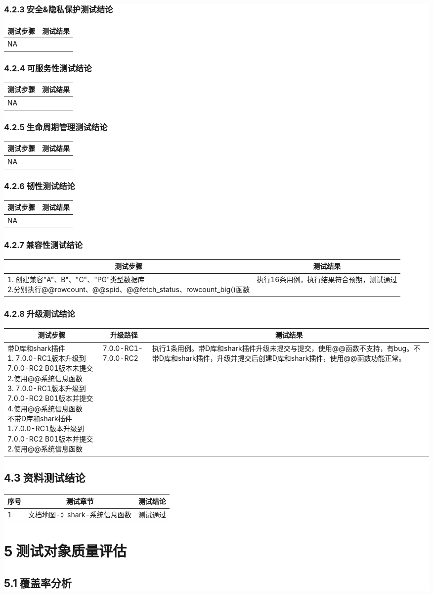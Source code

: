### 4.2.3 安全&隐私保护测试结论

| 测试步骤 | 测试结果 |
| -------- | -------- |
| NA       |          |

### 4.2.4 可服务性测试结论

| 测试步骤 | 测试结果 |
| -------- | -------- |
| NA       |          |

### 4.2.5 生命周期管理测试结论

| 测试步骤 | 测试结果 |
| -------- | -------- |
| NA       |          |

### 4.2.6 韧性测试结论

| 测试步骤 | 测试结果 |
| -------- | -------- |
| NA       |          |

### 4.2.7 兼容性测试结论

| 测试步骤                                                     | 测试结果                                 |
| ------------------------------------------------------------ | ---------------------------------------- |
| 1. 创建兼容"A"、B"、"C"、"PG"类型数据库<br> 2.分别执行@@rowcount、@@spid、@@fetch_status、rowcount_big()函数 | 执行16条用例，执行结果符合预期，测试通过 |

### 4.2.8 升级测试结论

| 测试步骤                                                     | 升级路径            | 测试结果                                                     |
| ------------------------------------------------------------ | ------------------- | ------------------------------------------------------------ |
| 带D库和shark插件<br>1. 7.0.0-RC1版本升级到7.0.0-RC2 B01版本未提交<br>2.使用@@系统信息函数<br>3. 7.0.0-RC1版本升级到7.0.0-RC2 B01版本并提交<br>4.使用@@系统信息函数<br>不带D库和shark插件<br>1.7.0.0-RC1版本升级到7.0.0-RC2 B01版本并提交<br/>2.使用@@系统信息函数 | 7.0.0-RC1-7.0.0-RC2 | 执行1条用例。带D库和shark插件升级未提交与提交，使用@@函数不支持，有bug。不带D库和shark插件，升级并提交后创建D库和shark插件，使用@@函数功能正常。 |

## 4.3 资料测试结论

| 序号 | 测试章节                      | 测试结论 |
| ---- | ----------------------------- | -------- |
| 1    | 文档地图-》shark-系统信息函数 | 测试通过 |

# 5 测试对象质量评估

## 5.1 覆盖率分析
